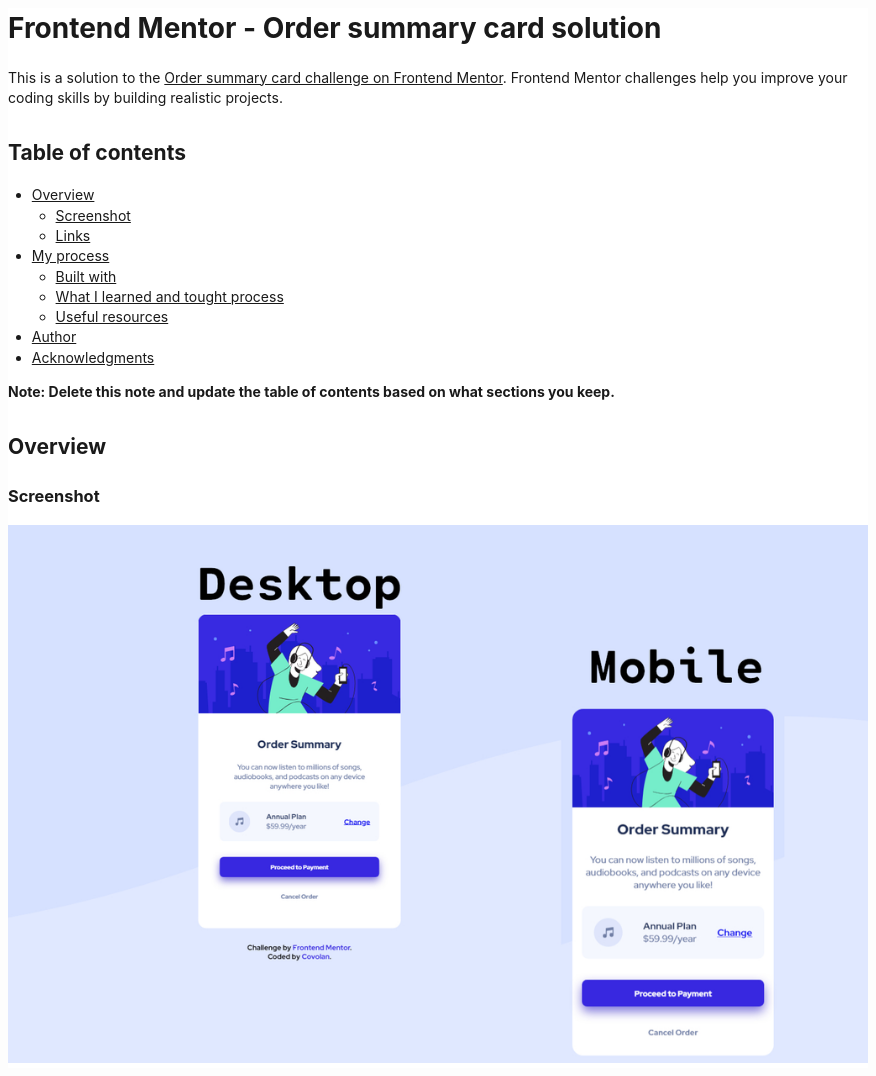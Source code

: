 # Frontend Mentor - Order summary card solution

This is a solution to the [Order summary card challenge on Frontend Mentor](https://www.frontendmentor.io/challenges/order-summary-component-QlPmajDUj). Frontend Mentor challenges help you improve your coding skills by building realistic projects.

## Table of contents

- [Overview](#overview)
  - [Screenshot](#screenshot)
  - [Links](#links)
- [My process](#my-process)
  - [Built with](#built-with)
  - [What I learned and tought process](#what-i-learned-and-tought-process)
  - [Useful resources](#useful-resources)
- [Author](#author)
- [Acknowledgments](#acknowledgments)

**Note: Delete this note and update the table of contents based on what sections you keep.**

## Overview

### Screenshot

![Screenshot of the website for mobile and desktop](./screenshot.jpeg)
